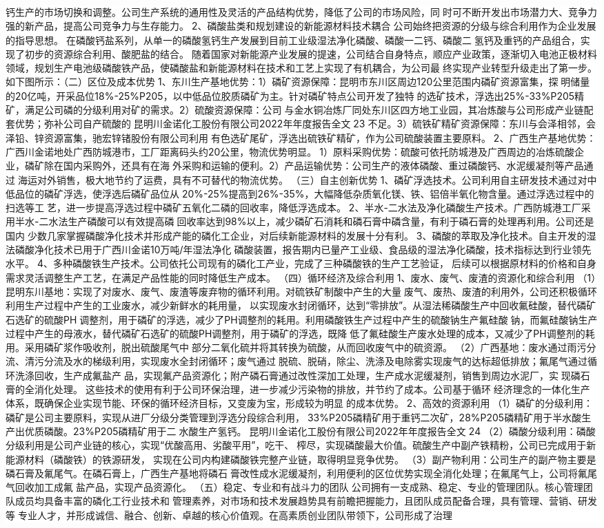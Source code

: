 钙生产的市场切换和调整。公司生产系统的通用性及灵活的产品结构优势，降低了公司的市场风险，同
时可不断开发出市场潜力大、竞争力强的新产品，提高公司竞争力与生存能力。
2、磷酸盐类和规划建设的新能源材料技术耦合
公司始终把资源的分级与综合利用作为企业发展的指导思想。
在磷酸钙盐系列，从单一的磷酸氢钙生产发展到目前工业级湿法净化磷酸、磷酸一二钙、磷酸二
氢钙及重钙的产品组合，实现了初步的资源综合利用、酸肥盐的结合。
随着国家对新能源产业发展的提速，公司结合自身特点，顺应产业政策，逐渐切入电池正极材料
领域，规划生产电池级磷酸铁产品，使磷酸盐和新能源材料在技术和工艺上实现了有机耦合，为公司最
终实现产业转型升级走出了第一步。如下图所示：（二）区位及成本优势
1、东川生产基地优势：1）磷矿资源保障：昆明市东川区周边120公里范围内磷矿资源富集，探
明储量的20亿吨，开采品位18%-25%P205，以中低品位胶质磷矿为主。针对磷矿特点公司开发了独特
的选矿技术，浮选出25%-33%P205精矿，满足公司磷的分级利用对矿的需求。2）硫酸资源保障：公司
与金水铜冶炼厂同处东川区四方地工业园，其冶炼酸与公司形成产业链配套优势；弥补公司自产硫酸的
昆明川金诺化工股份有限公司2022年年度报告全文
23
不足。3）硫铁矿精矿资源保障：东川与会泽相邻，会泽铅、锌资源富集，驰宏锌锗股份有限公司利用
有色选矿尾矿，浮选出硫铁矿精矿，作为公司硫酸装置主要原料。
2、广西生产基地优势：广西川金诺地处广西防城港市，工厂距离码头约20公里，物流优势明显。
1）原料采购优势：硫酸可依托防城港及广西周边的冶炼硫酸企业，磷矿除在国内采购外，还具有在海
外采购和运输的便利。2）产品运输优势：公司生产的液体磷酸、重过磷酸钙、水泥缓凝剂等产品通过
海运对外销售，极大地节约了运费，具有不可替代的物流优势。
（三）自主创新优势
1、磷矿浮选技术。公司利用自主研发技术通过对中低品位的磷矿浮选，使浮选后磷矿品位从
20%-25%提高到26%-35%，大幅降低杂质氧化镁、铁、铝倍半氧化物含量。通过浮选过程中的扫选等工
艺，进一步提高浮选过程中磷矿五氧化二磷的回收率，降低浮选成本。
2、半水-二水法及净化磷酸生产技术。广西防城港工厂采用半水-二水法生产磷酸可以有效提高磷
回收率达到98%以上，减少磷矿石消耗和磷石膏中磷含量，有利于磷石膏的处理再利用。公司还是国内
少数几家掌握磷酸净化技术并形成产能的磷化工企业，对后续新能源材料的发展十分有利。
3、磷酸的萃取及净化技术。自主开发的湿法磷酸净化技术已用于广西川金诺10万吨/年湿法净化
磷酸装置，报告期内已量产工业级、食品级的湿法净化磷酸，技术指标达到行业领先水平。
4、多种磷酸铁生产技术。公司依托公司现有的磷化工产业，完成了三种磷酸铁的生产工艺验证，
后续可以根据原材料的价格和自身需求灵活调整生产工艺，在满足产品性能的同时降低生产成本。
（四）循环经济及综合利用
1、废水、废气、废渣的资源化和综合利用
（1）昆明东川基地：实现了对废水、废气、废渣等废弃物的循环利用。对硫铁矿制酸中产生的大量
废气、废热、废渣的利用外，公司还积极循环利用生产过程中产生的工业废水，减少新鲜水的耗用量，
以实现废水封闭循环，达到“零排放”。从湿法稀磷酸生产中回收氟硅酸，替代磷矿石选矿的硫酸PH
调整剂，用于磷矿的浮选，减少了PH调整剂的耗用。利用磷酸铁生产过程中产生的硫酸钠生产氟硅酸
钠，而氟硅酸钠生产过程中产生的母液水，替代磷矿石选矿的硫酸PH调整剂，用于磷矿的浮选，既降
低了氟硅酸生产废水处理的成本，又减少了PH调整剂的耗用。采用磷矿浆作吸收剂，脱出硫酸尾气中
部分二氧化硫并将其转换为硫酸，从而回收废气中的硫资源。
（2）广西基地：废水通过雨污分流、清污分流及水的梯级利用，实现废水全封闭循环；废气通过
脱硫、脱硝，除尘、洗涤及电除雾实现废气的达标超低排放；氟尾气通过循环洗涤回收，生产成氟盐产
品，实现氟产品资源化；附产磷石膏通过改性深加工处理，生产成水泥缓凝剂，销售到周边水泥厂，实
现磷石膏的全消化处理。
这些技术的使用有利于公司环保治理，进一步减少污染物的排放，并节约了成本。公司基于循环
经济理念的一体化生产体系，既确保企业实现节能、环保的循环经济目标，又变废为宝，形成较为明显
的成本优势。
2、高效的资源利用
（1）磷矿的分级利用：磷矿是公司主要原料，实现从进厂分级分类管理到浮选分段综合利用，
33%P205磷精矿用于重钙二次矿，28%P205磷精矿用于半水酸生产出优质磷酸。23%P205磷精矿用于二
水酸生产氢钙。
昆明川金诺化工股份有限公司2022年年度报告全文
24
（2）磷酸分级利用：磷酸分级利用是公司产业链的核心，实现“优酸高用、劣酸平用”，吃干、
榨尽，实现磷酸最大价值。硫酸生产中副产铁精粉，公司已完成用于新能源材料（磷酸铁）的铁源研发，
实现在公司内构建磷酸铁完整产业链，取得明显竞争优势。
（3）副产物利用：公司生产的副产物主要是磷石膏及氟尾气。在磷石膏上，广西生产基地将磷石
膏改性成水泥缓凝剂，利用便利的区位优势实现全消化处理；在氟尾气上，公司将氟尾气回收加工成氟
盐产品，实现产品资源化。
（五）稳定、专业和有战斗力的团队
公司拥有一支成熟、稳定、专业的管理团队。核心管理团队成员均具备丰富的磷化工行业技术和
管理素养，对市场和技术发展趋势具有前瞻把握能力，且团队成员配备合理，具有管理、营销、研发等
专业人才，并形成诚信、融合、创新、卓越的核心价值观。在高素质创业团队带领下，公司形成了治理